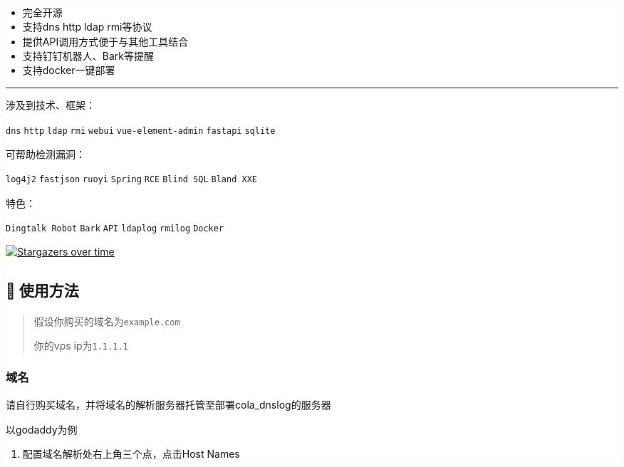 - 完全开源
- 支持dns http ldap rmi等协议
- 提供API调用方式便于与其他工具结合
- 支持钉钉机器人、Bark等提醒
- 支持docker一键部署


------

涉及到技术、框架：

`dns` `http` `ldap` `rmi` `webui` `vue-element-admin` `fastapi` `sqlite`

可帮助检测漏洞：

`log4j2` `fastjson` `ruoyi` `Spring` `RCE` `Blind SQL` `Bland XXE`

特色：

`Dingtalk Robot` `Bark` `API` `ldaplog` `rmilog` `Docker`

[![Stargazers over time](https://starchart.cc/AbelChe/cola_dnslog.svg)](https://starchart.cc/AbelChe/cola_dnslog)

## 🥯 使用方法

> 假设你购买的域名为`example.com`
>
> 你的vps ip为`1.1.1.1`

### 域名

请自行购买域名，并将域名的解析服务器托管至部署cola_dnslog的服务器

以godaddy为例

1. 配置域名解析处右上角三个点，点击Host Names
